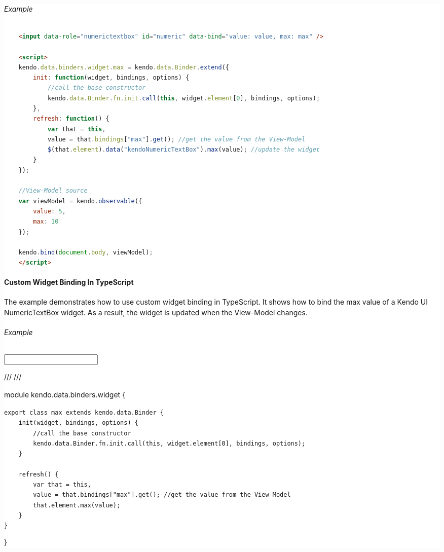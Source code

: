 ###### Example

```html
    <input data-role="numerictextbox" id="numeric" data-bind="value: value, max: max" />​

    <script>
    kendo.data.binders.widget.max = kendo.data.Binder.extend({
        init: function(widget, bindings, options) {
            //call the base constructor
            kendo.data.Binder.fn.init.call(this, widget.element[0], bindings, options);
        },
        refresh: function() {
            var that = this,
            value = that.bindings["max"].get(); //get the value from the View-Model
            $(that.element).data("kendoNumericTextBox").max(value); //update the widget
        }
    });
    
    //View-Model source
    var viewModel = kendo.observable({
        value: 5,
        max: 10
    });

    kendo.bind(document.body, viewModel);    
    </script>


```

#### Custom Widget Binding In TypeScript

The example demonstrates how to use custom widget binding in TypeScript. It shows how to bind the max value of a Kendo UI NumericTextBox widget. As a result, the widget is updated when the View-Model changes.


###### Example

<input data-role="numerictextbox" id="numeric" data-bind="value: value, max: max" />​

/// <reference path="jquery.d.ts" />
/// <reference path="kendo.all.d.ts" />

module kendo.data.binders.widget {

    export class max extends kendo.data.Binder {
        init(widget, bindings, options) {
            //call the base constructor
            kendo.data.Binder.fn.init.call(this, widget.element[0], bindings, options);
        }

        refresh() {
            var that = this,
            value = that.bindings["max"].get(); //get the value from the View-Model
            that.element.max(value);
        }
    }
}
